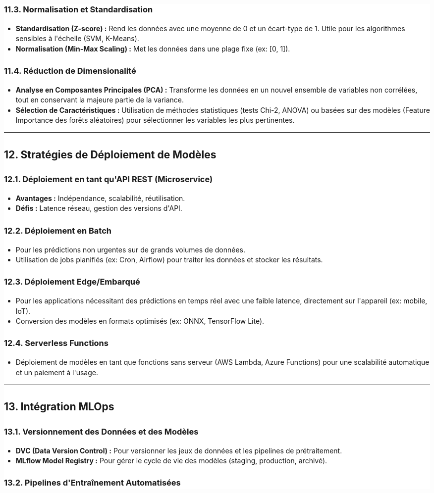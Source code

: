 ### 11.3. Normalisation et Standardisation

*   **Standardisation (Z-score) :** Rend les données avec une moyenne de 0 et un écart-type de 1. Utile pour les algorithmes sensibles à l'échelle (SVM, K-Means).
*   **Normalisation (Min-Max Scaling) :** Met les données dans une plage fixe (ex: [0, 1]).

### 11.4. Réduction de Dimensionalité

*   **Analyse en Composantes Principales (PCA) :** Transforme les données en un nouvel ensemble de variables non corrélées, tout en conservant la majeure partie de la variance.
*   **Sélection de Caractéristiques :** Utilisation de méthodes statistiques (tests Chi-2, ANOVA) ou basées sur des modèles (Feature Importance des forêts aléatoires) pour sélectionner les variables les plus pertinentes.

---

## 12. Stratégies de Déploiement de Modèles

### 12.1. Déploiement en tant qu'API REST (Microservice)

*   **Avantages :** Indépendance, scalabilité, réutilisation.
*   **Défis :** Latence réseau, gestion des versions d'API.

### 12.2. Déploiement en Batch

*   Pour les prédictions non urgentes sur de grands volumes de données.
*   Utilisation de jobs planifiés (ex: Cron, Airflow) pour traiter les données et stocker les résultats.

### 12.3. Déploiement Edge/Embarqué

*   Pour les applications nécessitant des prédictions en temps réel avec une faible latence, directement sur l'appareil (ex: mobile, IoT).
*   Conversion des modèles en formats optimisés (ex: ONNX, TensorFlow Lite).

### 12.4. Serverless Functions

*   Déploiement de modèles en tant que fonctions sans serveur (AWS Lambda, Azure Functions) pour une scalabilité automatique et un paiement à l'usage.

---

## 13. Intégration MLOps

### 13.1. Versionnement des Données et des Modèles

*   **DVC (Data Version Control) :** Pour versionner les jeux de données et les pipelines de prétraitement.
*   **MLflow Model Registry :** Pour gérer le cycle de vie des modèles (staging, production, archivé).

### 13.2. Pipelines d'Entraînement Automatisées
